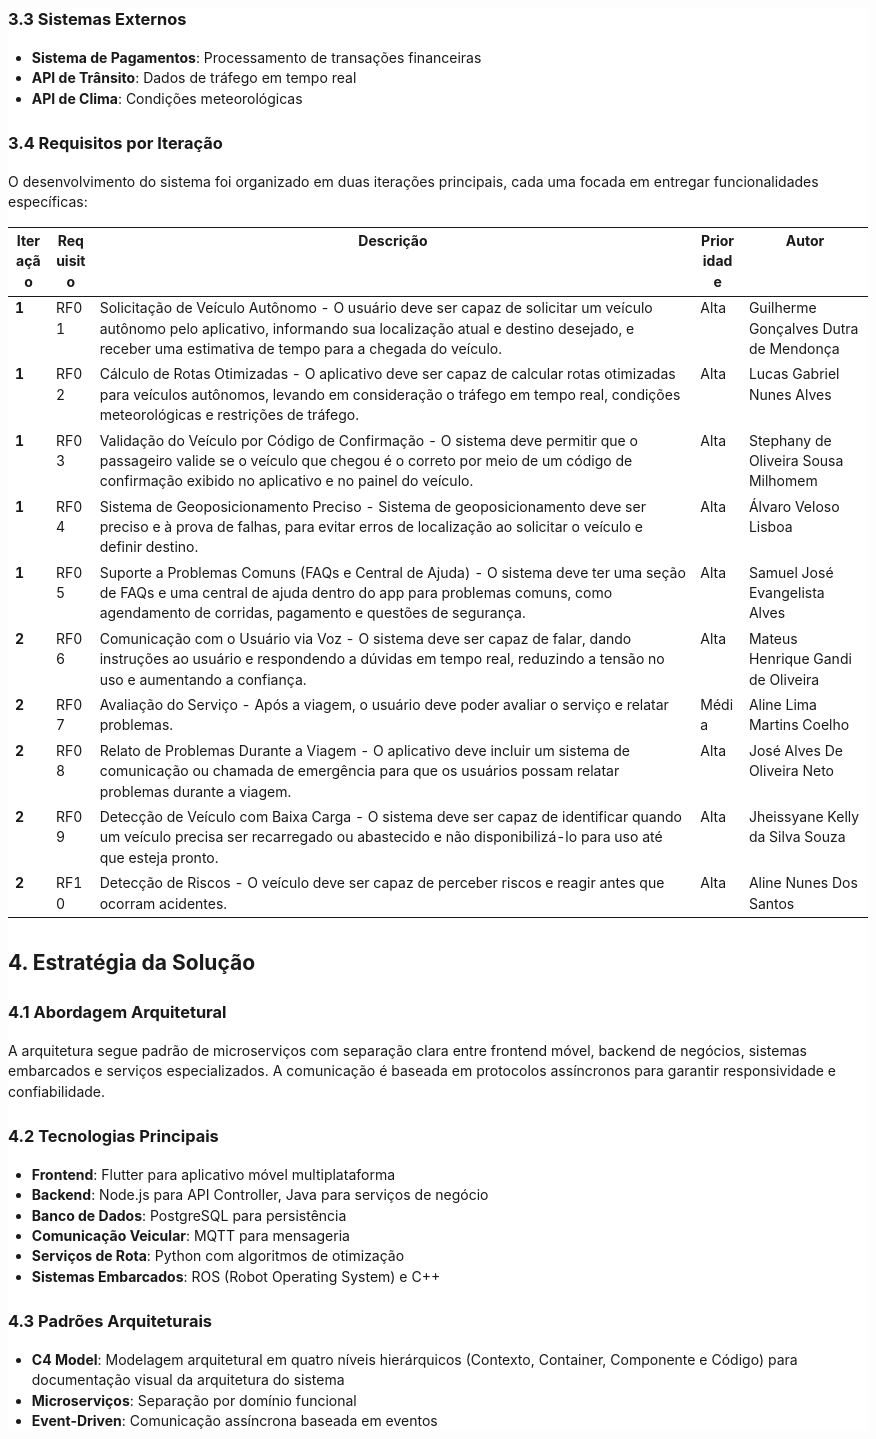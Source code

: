 ### 3.3 Sistemas Externos
- **Sistema de Pagamentos**: Processamento de transações financeiras
- **API de Trânsito**: Dados de tráfego em tempo real
- **API de Clima**: Condições meteorológicas

### 3.4 Requisitos por Iteração

O desenvolvimento do sistema foi organizado em duas iterações principais, cada uma focada em entregar funcionalidades específicas:

| **Iteração** | **Requisito** | **Descrição** | **Prioridade** | **Autor** |
|--------------|---------------|---------------|----------------|-----------|
|**1** | RF01 | Solicitação de Veículo Autônomo - O usuário deve ser capaz de solicitar um veículo autônomo pelo aplicativo, informando sua localização atual e destino desejado, e receber uma estimativa de tempo para a chegada do veículo. | Alta | Guilherme Gonçalves Dutra de Mendonça |
|**1** | RF02 | Cálculo de Rotas Otimizadas - O aplicativo deve ser capaz de calcular rotas otimizadas para veículos autônomos, levando em consideração o tráfego em tempo real, condições meteorológicas e restrições de tráfego. | Alta | Lucas Gabriel Nunes Alves |
|**1** | RF03 | Validação do Veículo por Código de Confirmação - O sistema deve permitir que o passageiro valide se o veículo que chegou é o correto por meio de um código de confirmação exibido no aplicativo e no painel do veículo. | Alta | Stephany de Oliveira Sousa Milhomem |
|**1** | RF04 | Sistema de Geoposicionamento Preciso - Sistema de geoposicionamento deve ser preciso e à prova de falhas, para evitar erros de localização ao solicitar o veículo e definir destino. | Alta | Álvaro Veloso Lisboa |
|**1** | RF05 | Suporte a Problemas Comuns (FAQs e Central de Ajuda) - O sistema deve ter uma seção de FAQs e uma central de ajuda dentro do app para problemas comuns, como agendamento de corridas, pagamento e questões de segurança. | Alta | Samuel José Evangelista Alves |
|**2** | RF06 | Comunicação com o Usuário via Voz - O sistema deve ser capaz de falar, dando instruções ao usuário e respondendo a dúvidas em tempo real, reduzindo a tensão no uso e aumentando a confiança. | Alta | Mateus Henrique Gandi de Oliveira |
|**2** | RF07 | Avaliação do Serviço - Após a viagem, o usuário deve poder avaliar o serviço e relatar problemas. | Média | Aline Lima Martins Coelho |
|**2** | RF08 | Relato de Problemas Durante a Viagem - O aplicativo deve incluir um sistema de comunicação ou chamada de emergência para que os usuários possam relatar problemas durante a viagem. | Alta | José Alves De Oliveira Neto |
|**2**| RF09 | Detecção de Veículo com Baixa Carga - O sistema deve ser capaz de identificar quando um veículo precisa ser recarregado ou abastecido e não disponibilizá-lo para uso até que esteja pronto. | Alta | Jheissyane Kelly da Silva Souza |
|**2** | RF10 | Detecção de Riscos - O veículo deve ser capaz de perceber riscos e reagir antes que ocorram acidentes. | Alta | Aline Nunes Dos Santos |

## 4. Estratégia da Solução

### 4.1 Abordagem Arquitetural
A arquitetura segue padrão de microserviços com separação clara entre frontend móvel, backend de negócios, sistemas embarcados e serviços especializados. A comunicação é baseada em protocolos assíncronos para garantir responsividade e confiabilidade.

### 4.2 Tecnologias Principais
- **Frontend**: Flutter para aplicativo móvel multiplataforma
- **Backend**: Node.js para API Controller, Java para serviços de negócio
- **Banco de Dados**: PostgreSQL para persistência
- **Comunicação Veicular**: MQTT para mensageria
- **Serviços de Rota**: Python com algoritmos de otimização
- **Sistemas Embarcados**: ROS (Robot Operating System) e C++

### 4.3 Padrões Arquiteturais
- **C4 Model**: Modelagem arquitetural em quatro níveis hierárquicos (Contexto, Container, Componente e Código) para documentação visual da arquitetura do sistema
- **Microserviços**: Separação por domínio funcional
- **Event-Driven**: Comunicação assíncrona baseada em eventos
  
